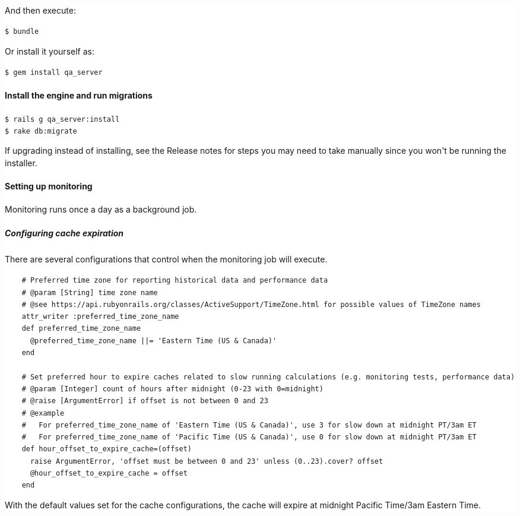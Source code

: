 And then execute:

```bash
$ bundle
```

Or install it yourself as:

```bash
$ gem install qa_server
```

#### Install the engine and run migrations

```bash
$ rails g qa_server:install
$ rake db:migrate
```

If upgrading instead of installing, see the Release notes for steps you may need to take manually since you won't be running the installer.

#### Setting up monitoring

Monitoring runs once a day as a background job.  

##### Configuring cache expiration

There are several configurations that control when the monitoring job will execute.

```
    # Preferred time zone for reporting historical data and performance data
    # @param [String] time zone name
    # @see https://api.rubyonrails.org/classes/ActiveSupport/TimeZone.html for possible values of TimeZone names
    attr_writer :preferred_time_zone_name
    def preferred_time_zone_name
      @preferred_time_zone_name ||= 'Eastern Time (US & Canada)'
    end

    # Set preferred hour to expire caches related to slow running calculations (e.g. monitoring tests, performance data)
    # @param [Integer] count of hours after midnight (0-23 with 0=midnight)
    # @raise [ArgumentError] if offset is not between 0 and 23
    # @example
    #   For preferred_time_zone_name of 'Eastern Time (US & Canada)', use 3 for slow down at midnight PT/3am ET
    #   For preferred_time_zone_name of 'Pacific Time (US & Canada)', use 0 for slow down at midnight PT/3am ET
    def hour_offset_to_expire_cache=(offset)
      raise ArgumentError, 'offset must be between 0 and 23' unless (0..23).cover? offset
      @hour_offset_to_expire_cache = offset
    end
```

With the default values set for the cache configurations, the cache will expire at midnight Pacific Time/3am Eastern Time.
